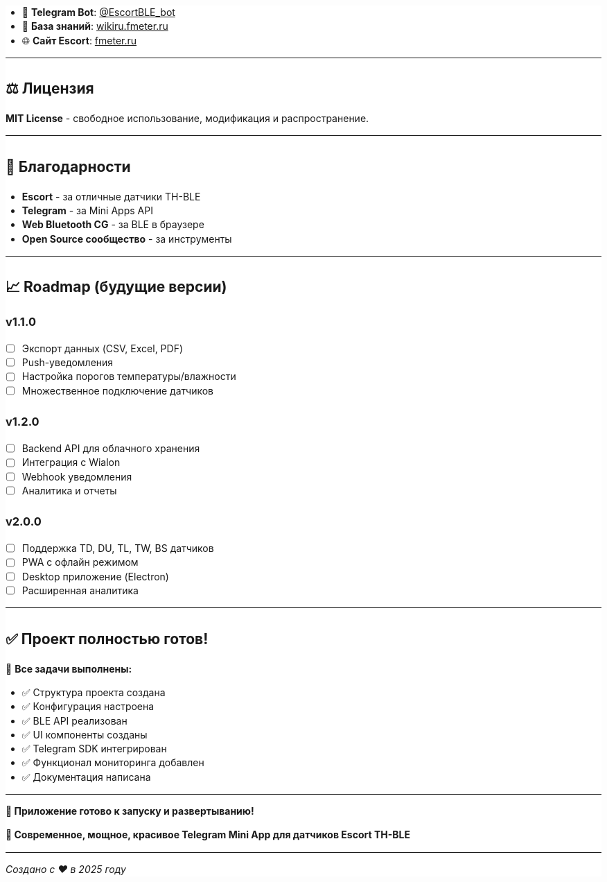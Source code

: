 - 💬 **Telegram Bot**: [@EscortBLE_bot](https://t.me/EscortBLE_bot)
- 📖 **База знаний**: [wikiru.fmeter.ru](https://wikiru.fmeter.ru/index.php?title=TH-BLE)
- 🌐 **Сайт Escort**: [fmeter.ru](https://fmeter.ru/)

---

## ⚖️ Лицензия

**MIT License** - свободное использование, модификация и распространение.

---

## 🙏 Благодарности

- **Escort** - за отличные датчики TH-BLE
- **Telegram** - за Mini Apps API
- **Web Bluetooth CG** - за BLE в браузере
- **Open Source сообщество** - за инструменты

---

## 📈 Roadmap (будущие версии)

### v1.1.0
- [ ] Экспорт данных (CSV, Excel, PDF)
- [ ] Push-уведомления
- [ ] Настройка порогов температуры/влажности
- [ ] Множественное подключение датчиков

### v1.2.0
- [ ] Backend API для облачного хранения
- [ ] Интеграция с Wialon
- [ ] Webhook уведомления
- [ ] Аналитика и отчеты

### v2.0.0
- [ ] Поддержка TD, DU, TL, TW, BS датчиков
- [ ] PWA с офлайн режимом
- [ ] Desktop приложение (Electron)
- [ ] Расширенная аналитика

---

## ✅ Проект полностью готов!

🎉 **Все задачи выполнены:**

- ✅ Структура проекта создана
- ✅ Конфигурация настроена
- ✅ BLE API реализован
- ✅ UI компоненты созданы
- ✅ Telegram SDK интегрирован
- ✅ Функционал мониторинга добавлен
- ✅ Документация написана

---

**🚀 Приложение готово к запуску и развертыванию!**

**💎 Современное, мощное, красивое Telegram Mini App для датчиков Escort TH-BLE**

---

_Создано с ❤️ в 2025 году_

